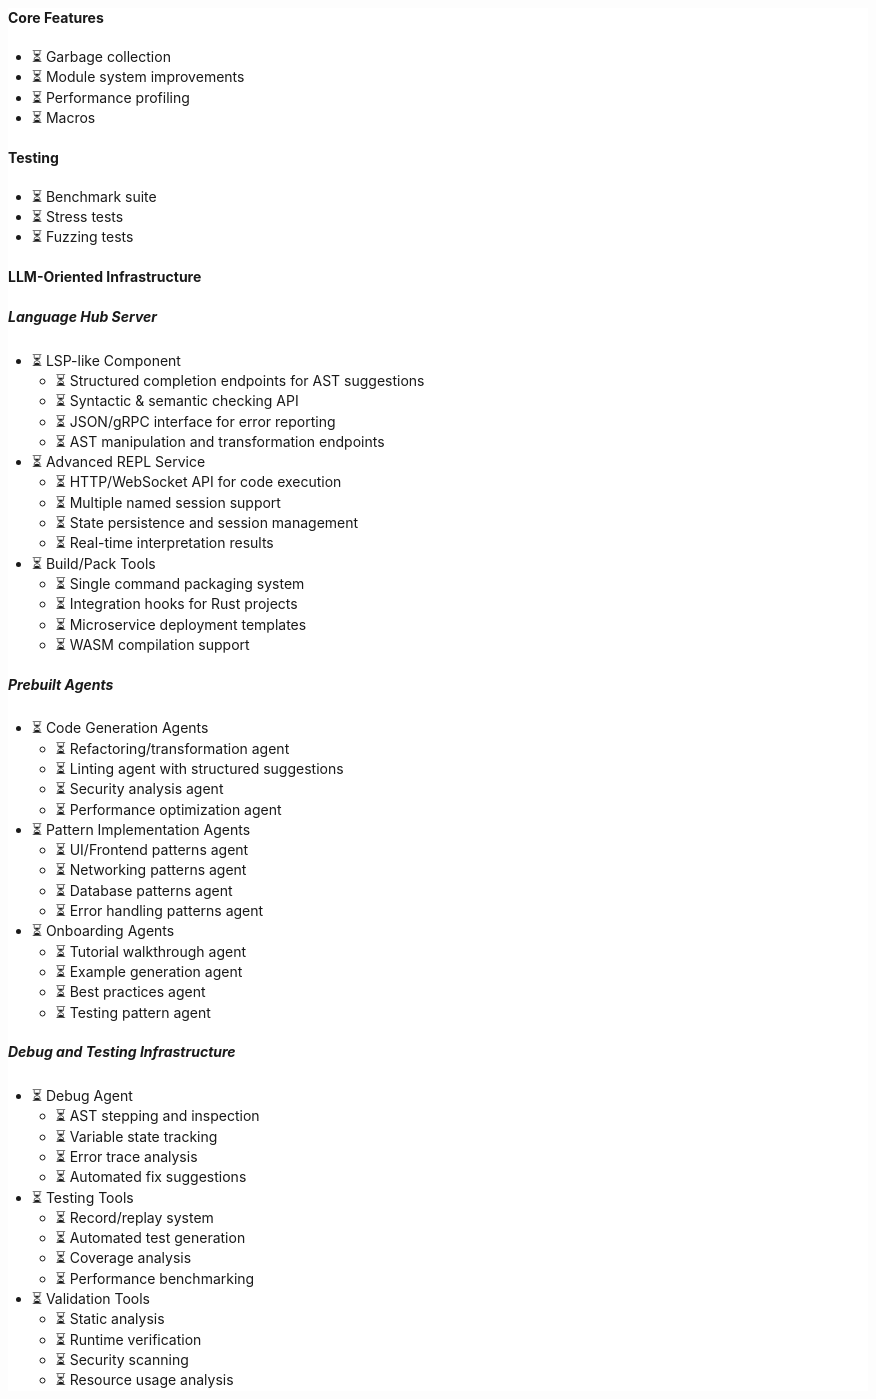 #### Core Features
- ⏳ Garbage collection
- ⏳ Module system improvements
- ⏳ Performance profiling
- ⏳ Macros

#### Testing
- ⏳ Benchmark suite
- ⏳ Stress tests
- ⏳ Fuzzing tests

#### LLM-Oriented Infrastructure

##### Language Hub Server
- ⏳ LSP-like Component
  - ⏳ Structured completion endpoints for AST suggestions
  - ⏳ Syntactic & semantic checking API
  - ⏳ JSON/gRPC interface for error reporting
  - ⏳ AST manipulation and transformation endpoints
- ⏳ Advanced REPL Service
  - ⏳ HTTP/WebSocket API for code execution
  - ⏳ Multiple named session support
  - ⏳ State persistence and session management
  - ⏳ Real-time interpretation results
- ⏳ Build/Pack Tools
  - ⏳ Single command packaging system
  - ⏳ Integration hooks for Rust projects
  - ⏳ Microservice deployment templates
  - ⏳ WASM compilation support

##### Prebuilt Agents
- ⏳ Code Generation Agents
  - ⏳ Refactoring/transformation agent
  - ⏳ Linting agent with structured suggestions
  - ⏳ Security analysis agent
  - ⏳ Performance optimization agent
- ⏳ Pattern Implementation Agents
  - ⏳ UI/Frontend patterns agent
  - ⏳ Networking patterns agent
  - ⏳ Database patterns agent
  - ⏳ Error handling patterns agent
- ⏳ Onboarding Agents
  - ⏳ Tutorial walkthrough agent
  - ⏳ Example generation agent
  - ⏳ Best practices agent
  - ⏳ Testing pattern agent

##### Debug and Testing Infrastructure
- ⏳ Debug Agent
  - ⏳ AST stepping and inspection
  - ⏳ Variable state tracking
  - ⏳ Error trace analysis
  - ⏳ Automated fix suggestions
- ⏳ Testing Tools
  - ⏳ Record/replay system
  - ⏳ Automated test generation
  - ⏳ Coverage analysis
  - ⏳ Performance benchmarking
- ⏳ Validation Tools
  - ⏳ Static analysis
  - ⏳ Runtime verification
  - ⏳ Security scanning
  - ⏳ Resource usage analysis
